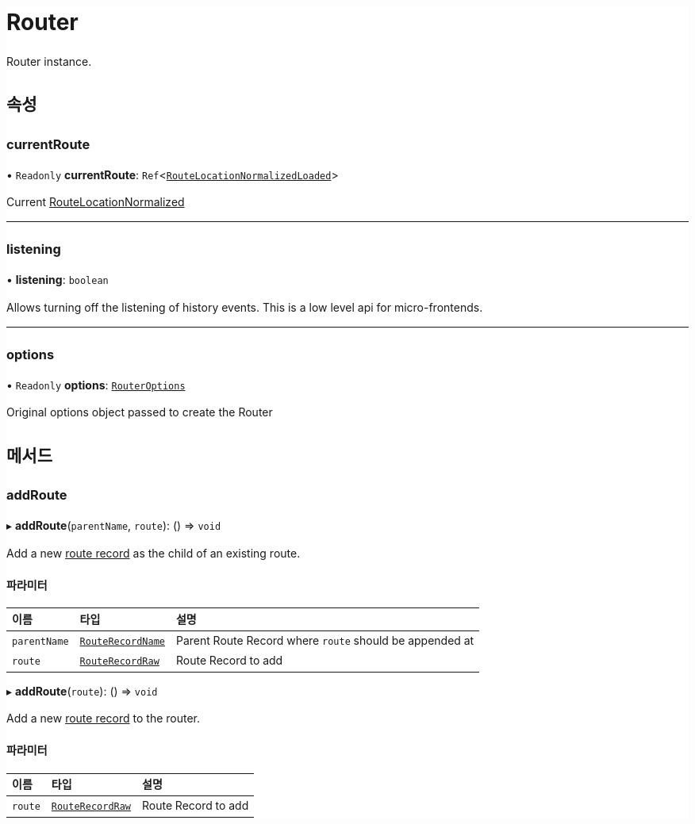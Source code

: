 # Router

Router instance.

## 속성

### currentRoute

• `Readonly` **currentRoute**: `Ref`<[`RouteLocationNormalizedLoaded`](RouteLocationNormalizedLoaded.md)\>

Current [RouteLocationNormalized](RouteLocationNormalized.md)

___

### listening

• **listening**: `boolean`

Allows turning off the listening of history events. This is a low level api for micro-frontends.

___

### options

• `Readonly` **options**: [`RouterOptions`](RouterOptions.md)

Original options object passed to create the Router

## 메서드

### addRoute

▸ **addRoute**(`parentName`, `route`): () => `void`

Add a new [route record](../type-aliases/RouteRecordRaw.md) as the child of an existing route.

#### 파라미터

| 이름 | 타입 | 설명 |
| :------ | :------ | :------ |
| `parentName` | [`RouteRecordName`](../type-aliases/RouteRecordName.md) | Parent Route Record where `route` should be appended at |
| `route` | [`RouteRecordRaw`](../type-aliases/RouteRecordRaw.md) | Route Record to add |

▸ **addRoute**(`route`): () => `void`

Add a new [route record](../type-aliases/RouteRecordRaw.md) to the router.

#### 파라미터

| 이름 | 타입 | 설명 |
| :------ | :------ | :------ |
| `route` | [`RouteRecordRaw`](../type-aliases/RouteRecordRaw.md) | Route Record to add |
